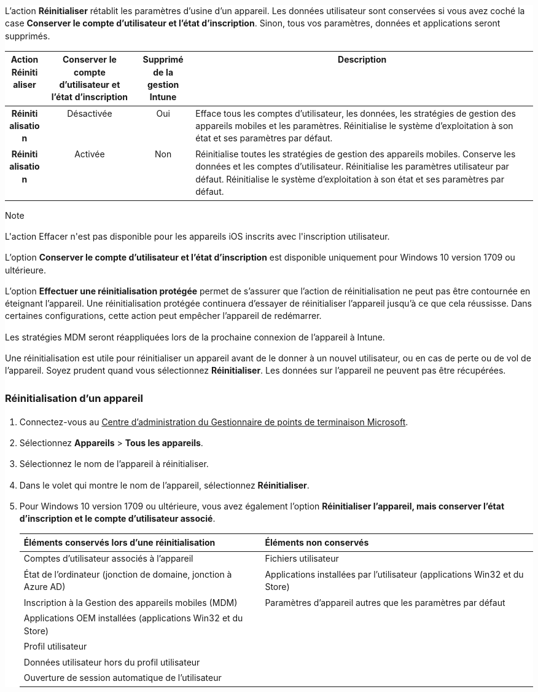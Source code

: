 L’action **Réinitialiser** rétablit les paramètres d’usine d’un appareil. Les données utilisateur sont conservées si vous avez coché la case **Conserver le compte d’utilisateur et l’état d’inscription**. Sinon, tous vos paramètres, données et applications seront supprimés.

|Action Réinitialiser|**Conserver le compte d’utilisateur et l’état d’inscription**|Supprimé de la gestion Intune|Description|
|:-------------:|:------------:|:------------:|------------|
|**Réinitialisation**| Désactivée | Oui | Efface tous les comptes d’utilisateur, les données, les stratégies de gestion des appareils mobiles et les paramètres. Réinitialise le système d’exploitation à son état et ses paramètres par défaut.|
|**Réinitialisation**| Activée | Non | Réinitialise toutes les stratégies de gestion des appareils mobiles. Conserve les données et les comptes d’utilisateur. Réinitialise les paramètres utilisateur par défaut. Réinitialise le système d’exploitation à son état et ses paramètres par défaut.|


> [!NOTE]
> L'action Effacer n'est pas disponible pour les appareils iOS inscrits avec l'inscription utilisateur.

L’option **Conserver le compte d’utilisateur et l’état d’inscription** est disponible uniquement pour Windows 10 version 1709 ou ultérieure.

L’option **Effectuer une réinitialisation protégée** permet de s’assurer que l’action de réinitialisation ne peut pas être contournée en éteignant l’appareil. Une réinitialisation protégée continuera d’essayer de réinitialiser l’appareil jusqu’à ce que cela réussisse. Dans certaines configurations, cette action peut empêcher l’appareil de redémarrer.

Les stratégies MDM seront réappliquées lors de la prochaine connexion de l’appareil à Intune.

Une réinitialisation est utile pour réinitialiser un appareil avant de le donner à un nouvel utilisateur, ou en cas de perte ou de vol de l’appareil. Soyez prudent quand vous sélectionnez **Réinitialiser**. Les données sur l’appareil ne peuvent pas être récupérées.

### <a name="wiping-a-device"></a>Réinitialisation d’un appareil

1. Connectez-vous au [Centre d’administration du Gestionnaire de points de terminaison Microsoft](https://go.microsoft.com/fwlink/?linkid=2109431).
3. Sélectionnez **Appareils** > **Tous les appareils**.
4. Sélectionnez le nom de l’appareil à réinitialiser.
5. Dans le volet qui montre le nom de l’appareil, sélectionnez **Réinitialiser**.
6. Pour Windows 10 version 1709 ou ultérieure, vous avez également l’option **Réinitialiser l’appareil, mais conserver l’état d’inscription et le compte d’utilisateur associé**. 
    
    |Éléments conservés lors d’une réinitialisation |Éléments non conservés|
    | -------------|------------|
    |Comptes d’utilisateur associés à l’appareil|Fichiers utilisateur|
    |État de l’ordinateur \(jonction de domaine, jonction à Azure AD)| Applications installées par l’utilisateur \(applications Win32 et du Store)|
    |Inscription à la Gestion des appareils mobiles (MDM)|Paramètres d’appareil autres que les paramètres par défaut|
    |Applications OEM installées \(applications Win32 et du Store)||
    |Profil utilisateur||
    |Données utilisateur hors du profil utilisateur||
    |Ouverture de session automatique de l’utilisateur|| 
    